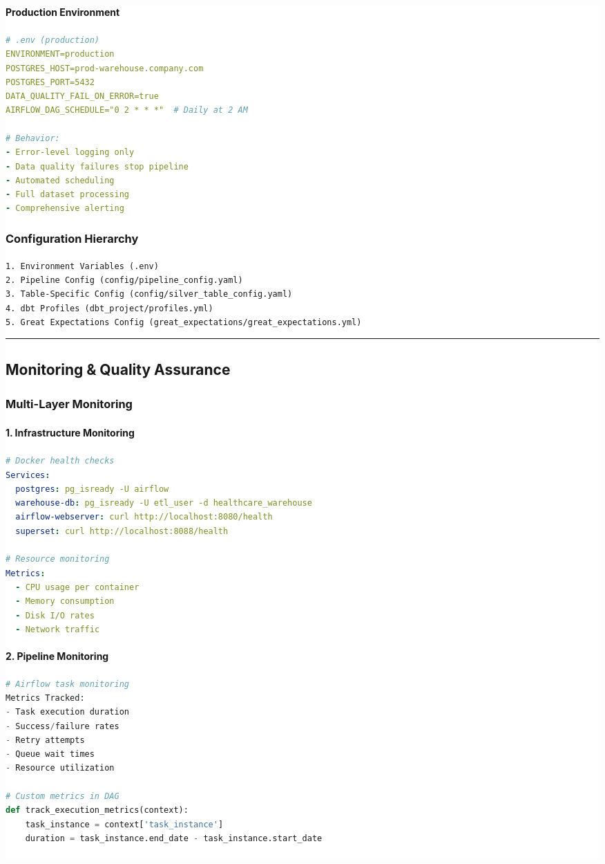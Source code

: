 #### Production Environment
```yaml
# .env (production)
ENVIRONMENT=production
POSTGRES_HOST=prod-warehouse.company.com
POSTGRES_PORT=5432
DATA_QUALITY_FAIL_ON_ERROR=true
AIRFLOW_DAG_SCHEDULE="0 2 * * *"  # Daily at 2 AM

# Behavior:
- Error-level logging only
- Data quality failures stop pipeline
- Automated scheduling
- Full dataset processing
- Comprehensive alerting
```

### Configuration Hierarchy
```
1. Environment Variables (.env)
2. Pipeline Config (config/pipeline_config.yaml)
3. Table-Specific Config (config/silver_table_config.yaml)
4. dbt Profiles (dbt_project/profiles.yml)
5. Great Expectations Config (great_expectations/great_expectations.yml)
```

---

## Monitoring & Quality Assurance

### Multi-Layer Monitoring

#### 1. Infrastructure Monitoring
```yaml
# Docker health checks
Services:
  postgres: pg_isready -U airflow
  warehouse-db: pg_isready -U etl_user -d healthcare_warehouse
  airflow-webserver: curl http://localhost:8080/health
  superset: curl http://localhost:8088/health

# Resource monitoring
Metrics:
  - CPU usage per container
  - Memory consumption
  - Disk I/O rates
  - Network traffic
```

#### 2. Pipeline Monitoring
```python
# Airflow task monitoring
Metrics Tracked:
- Task execution duration
- Success/failure rates
- Retry attempts
- Queue wait times
- Resource utilization

# Custom metrics in DAG
def track_execution_metrics(context):
    task_instance = context['task_instance']
    duration = task_instance.end_date - task_instance.start_date
    
```